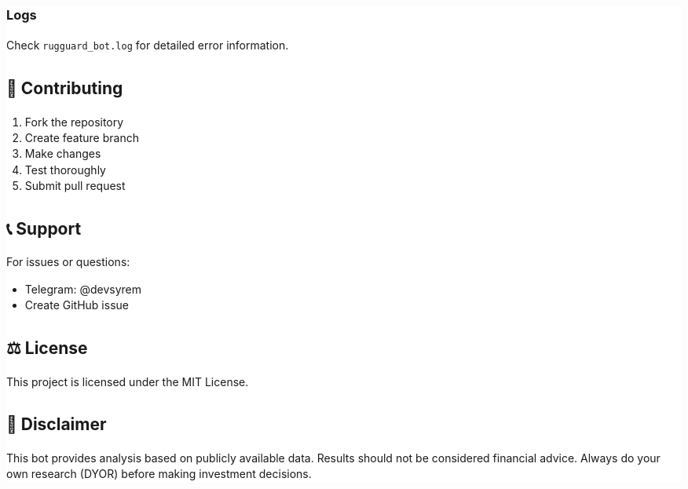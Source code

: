 ### Logs

Check `rugguard_bot.log` for detailed error information.

## 🤝 Contributing

1. Fork the repository
2. Create feature branch
3. Make changes
4. Test thoroughly
5. Submit pull request

## 📞 Support

For issues or questions:
- Telegram: @devsyrem
- Create GitHub issue

## ⚖️ License

This project is licensed under the MIT License.

## 🚨 Disclaimer

This bot provides analysis based on publicly available data. Results should not be considered financial advice. Always do your own research (DYOR) before making investment decisions.
